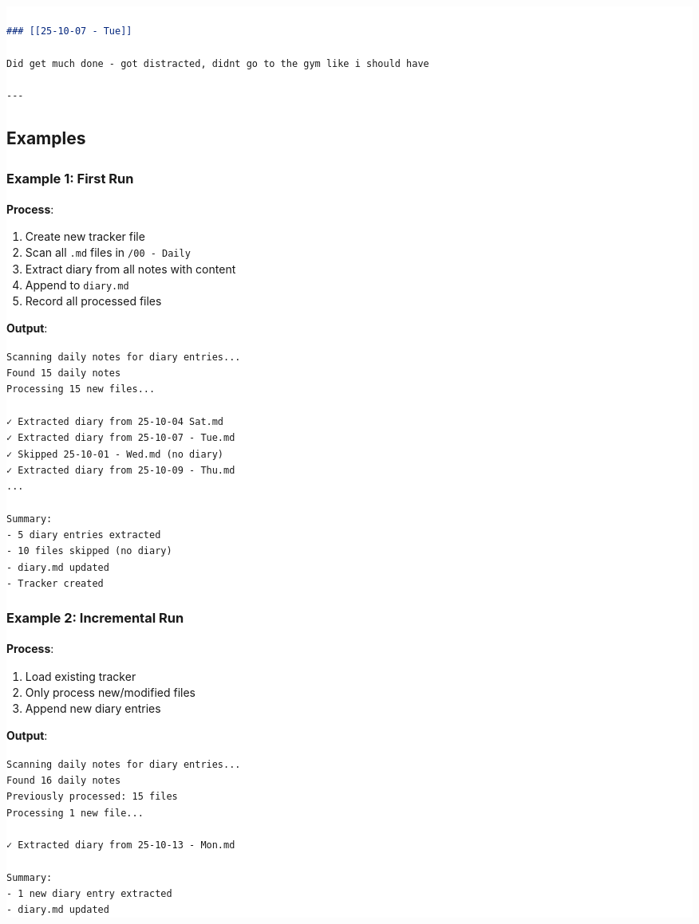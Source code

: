 ```markdown

### [[25-10-07 - Tue]]

Did get much done - got distracted, didnt go to the gym like i should have

---
```

## Examples

### Example 1: First Run

**Process**:
1. Create new tracker file
2. Scan all `.md` files in `/00 - Daily`
3. Extract diary from all notes with content
4. Append to `diary.md`
5. Record all processed files

**Output**:
```
Scanning daily notes for diary entries...
Found 15 daily notes
Processing 15 new files...

✓ Extracted diary from 25-10-04 Sat.md
✓ Extracted diary from 25-10-07 - Tue.md
✓ Skipped 25-10-01 - Wed.md (no diary)
✓ Extracted diary from 25-10-09 - Thu.md
...

Summary:
- 5 diary entries extracted
- 10 files skipped (no diary)
- diary.md updated
- Tracker created
```

### Example 2: Incremental Run

**Process**:
1. Load existing tracker
2. Only process new/modified files
3. Append new diary entries

**Output**:
```
Scanning daily notes for diary entries...
Found 16 daily notes
Previously processed: 15 files
Processing 1 new file...

✓ Extracted diary from 25-10-13 - Mon.md

Summary:
- 1 new diary entry extracted
- diary.md updated
```
